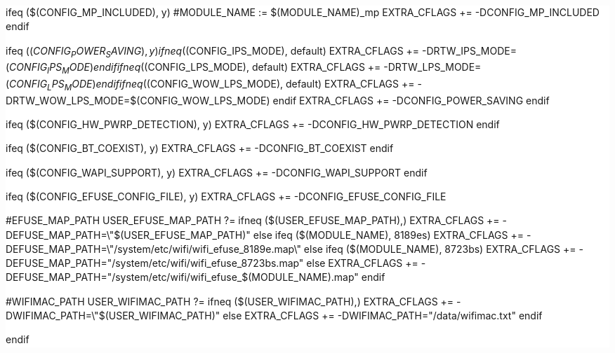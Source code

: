 ifeq ($(CONFIG_MP_INCLUDED), y)
#MODULE_NAME := $(MODULE_NAME)_mp
EXTRA_CFLAGS += -DCONFIG_MP_INCLUDED
endif

ifeq ($(CONFIG_POWER_SAVING), y)
ifneq ($(CONFIG_IPS_MODE), default)
EXTRA_CFLAGS += -DRTW_IPS_MODE=$(CONFIG_IPS_MODE)
endif
ifneq ($(CONFIG_LPS_MODE), default)
EXTRA_CFLAGS += -DRTW_LPS_MODE=$(CONFIG_LPS_MODE)
endif
ifneq ($(CONFIG_WOW_LPS_MODE), default)
EXTRA_CFLAGS += -DRTW_WOW_LPS_MODE=$(CONFIG_WOW_LPS_MODE)
endif
EXTRA_CFLAGS += -DCONFIG_POWER_SAVING
endif

ifeq ($(CONFIG_HW_PWRP_DETECTION), y)
EXTRA_CFLAGS += -DCONFIG_HW_PWRP_DETECTION
endif

ifeq ($(CONFIG_BT_COEXIST), y)
EXTRA_CFLAGS += -DCONFIG_BT_COEXIST
endif

ifeq ($(CONFIG_WAPI_SUPPORT), y)
EXTRA_CFLAGS += -DCONFIG_WAPI_SUPPORT
endif


ifeq ($(CONFIG_EFUSE_CONFIG_FILE), y)
EXTRA_CFLAGS += -DCONFIG_EFUSE_CONFIG_FILE

#EFUSE_MAP_PATH
USER_EFUSE_MAP_PATH ?=
ifneq ($(USER_EFUSE_MAP_PATH),)
EXTRA_CFLAGS += -DEFUSE_MAP_PATH=\"$(USER_EFUSE_MAP_PATH)\"
else ifeq ($(MODULE_NAME), 8189es)
EXTRA_CFLAGS += -DEFUSE_MAP_PATH=\"/system/etc/wifi/wifi_efuse_8189e.map\"
else ifeq ($(MODULE_NAME), 8723bs)
EXTRA_CFLAGS += -DEFUSE_MAP_PATH=\"/system/etc/wifi/wifi_efuse_8723bs.map\"
else
EXTRA_CFLAGS += -DEFUSE_MAP_PATH=\"/system/etc/wifi/wifi_efuse_$(MODULE_NAME).map\"
endif

#WIFIMAC_PATH
USER_WIFIMAC_PATH ?=
ifneq ($(USER_WIFIMAC_PATH),)
EXTRA_CFLAGS += -DWIFIMAC_PATH=\"$(USER_WIFIMAC_PATH)\"
else
EXTRA_CFLAGS += -DWIFIMAC_PATH=\"/data/wifimac.txt\"
endif

endif
